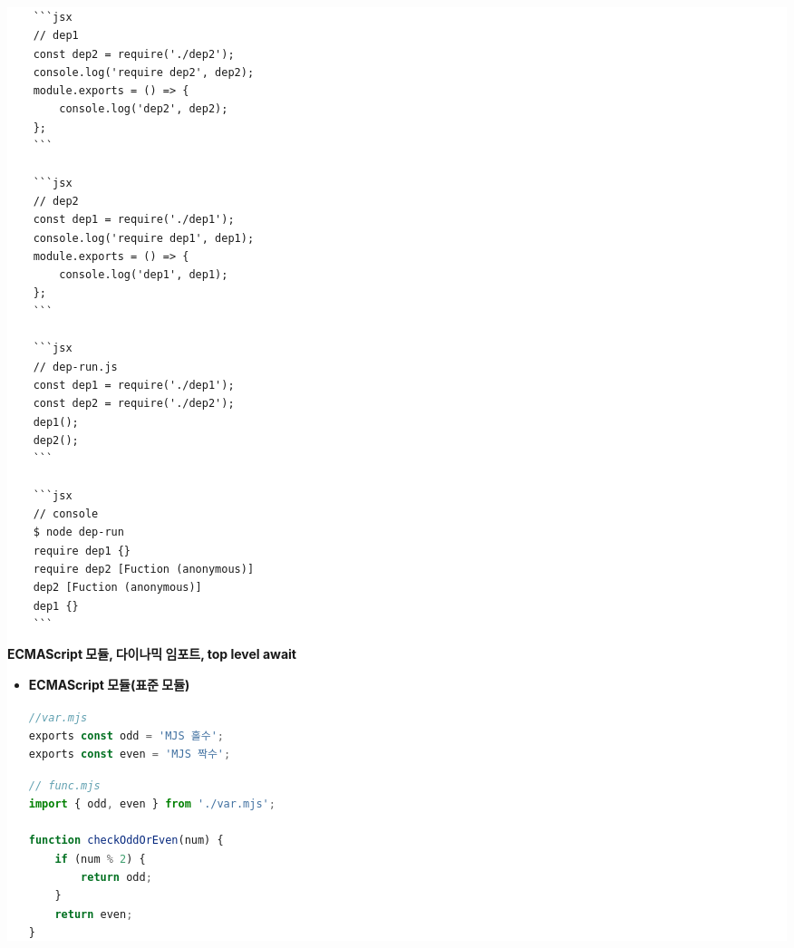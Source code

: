         ```jsx
        // dep1
        const dep2 = require('./dep2');
        console.log('require dep2', dep2);
        module.exports = () => {
        	console.log('dep2', dep2);
        };
        ```
        
        ```jsx
        // dep2
        const dep1 = require('./dep1');
        console.log('require dep1', dep1);
        module.exports = () => {
        	console.log('dep1', dep1);
        };
        ```
        
        ```jsx
        // dep-run.js
        const dep1 = require('./dep1');
        const dep2 = require('./dep2');
        dep1();
        dep2();
        ```
        
        ```jsx
        // console
        $ node dep-run
        require dep1 {}
        require dep2 [Fuction (anonymous)]
        dep2 [Fuction (anonymous)]
        dep1 {}
        ```
        

**ECMAScript 모듈, 다이나믹 임포트, top level await**

- **ECMAScript 모듈(표준 모듈)**
    
    ```jsx
    //var.mjs
    exports const odd = 'MJS 홀수';
    exports const even = 'MJS 짝수';
    ```
    
    ```jsx
    // func.mjs
    import { odd, even } from './var.mjs';
    
    function checkOddOrEven(num) {
    	if (num % 2) {
    		return odd;
    	}
    	return even;
    }
    